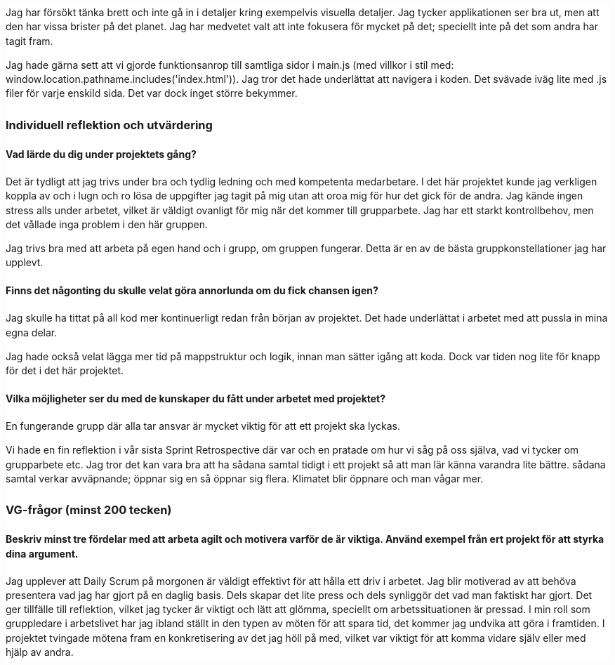 Jag har försökt tänka brett och inte gå in i detaljer kring exempelvis visuella detaljer. Jag tycker applikationen ser bra ut, men att den har vissa brister på det planet. Jag har medvetet valt att inte fokusera för mycket på det; speciellt inte på det som andra har tagit fram. 

Jag hade gärna sett att vi gjorde funktionsanrop till samtliga sidor i main.js (med villkor i stil med: window.location.pathname.includes('index.html')). Jag tror det hade underlättat att navigera i koden. Det svävade iväg lite med .js filer för varje enskild sida. Det var dock inget större bekymmer.  

### Individuell reflektion och utvärdering

#### Vad lärde du dig under projektets gång?

Det är tydligt att jag trivs under bra och tydlig ledning och med kompetenta medarbetare. I det här projektet kunde jag verkligen koppla av och i lugn och ro lösa de uppgifter jag tagit på mig utan att oroa mig för hur det gick för de andra. Jag kände ingen stress alls under arbetet, vilket är väldigt ovanligt för mig när det kommer till grupparbete. Jag har ett starkt kontrollbehov, men det vållade inga problem i den här gruppen. 

Jag trivs bra med att arbeta på egen hand och i grupp, om gruppen fungerar. Detta är en av de bästa gruppkonstellationer jag har upplevt. 

#### Finns det någonting du skulle velat göra annorlunda om du fick chansen igen?

Jag skulle ha tittat på all kod mer kontinuerligt redan från början av projektet. Det hade underlättat i arbetet med att pussla in mina egna delar. 

Jag hade också velat lägga mer tid på mappstruktur och logik, innan man sätter igång att koda. Dock var tiden nog lite för knapp för det i det här projektet. 

#### Vilka möjligheter ser du med de kunskaper du fått under arbetet med projektet?

En fungerande grupp där alla tar ansvar är mycket viktig för att ett projekt ska lyckas.  

Vi hade en fin reflektion i vår sista Sprint Retrospective där var och en pratade om hur vi såg på oss själva, vad vi tycker om grupparbete etc. Jag tror det kan vara bra att ha sådana samtal tidigt i ett projekt så att man lär känna varandra lite bättre. sådana samtal verkar avväpnande; öppnar sig en så öppnar sig flera. Klimatet blir öppnare och man vågar mer. 

### VG-frågor (minst 200 tecken)

#### Beskriv minst tre fördelar med att arbeta agilt och motivera varför de är viktiga. Använd exempel från ert projekt för att styrka dina argument.

Jag upplever att Daily Scrum på morgonen är väldigt effektivt för att hålla ett driv i arbetet. Jag blir motiverad av att behöva presentera vad jag har gjort på en daglig basis. Dels skapar det lite press och dels synliggör det vad man faktiskt har gjort. Det ger tillfälle till reflektion, vilket jag tycker är viktigt och lätt att glömma, speciellt om arbetssituationen är pressad. I min roll som gruppledare i arbetslivet har jag ibland ställt in den typen av möten för att spara tid, det kommer jag undvika att göra i framtiden. I projektet tvingade mötena fram en konkretisering av det jag höll på med, vilket var viktigt för att komma vidare själv eller med hjälp av andra. 
